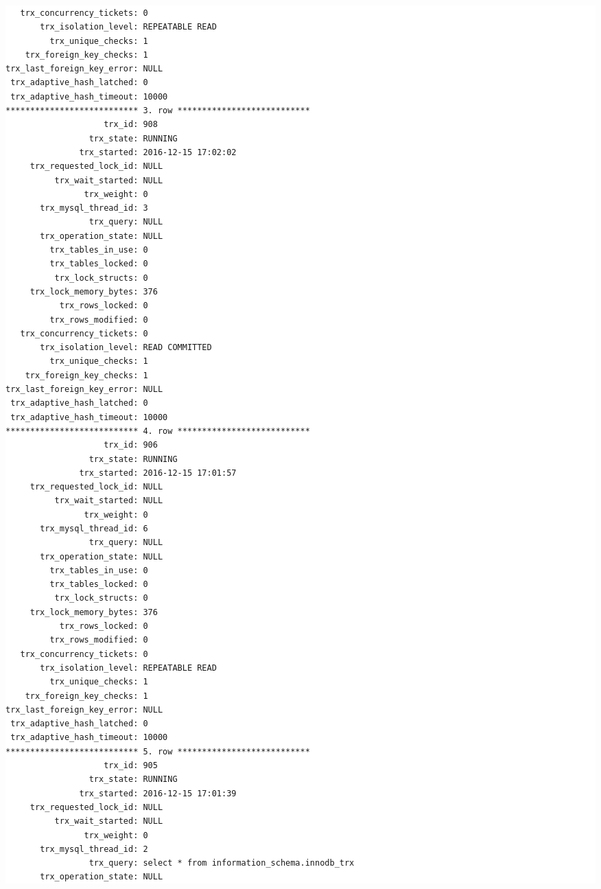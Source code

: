 ```shell
   trx_concurrency_tickets: 0
       trx_isolation_level: REPEATABLE READ
         trx_unique_checks: 1
    trx_foreign_key_checks: 1
trx_last_foreign_key_error: NULL
 trx_adaptive_hash_latched: 0
 trx_adaptive_hash_timeout: 10000
*************************** 3. row ***************************
                    trx_id: 908
                 trx_state: RUNNING
               trx_started: 2016-12-15 17:02:02
     trx_requested_lock_id: NULL
          trx_wait_started: NULL
                trx_weight: 0
       trx_mysql_thread_id: 3
                 trx_query: NULL
       trx_operation_state: NULL
         trx_tables_in_use: 0
         trx_tables_locked: 0
          trx_lock_structs: 0
     trx_lock_memory_bytes: 376
           trx_rows_locked: 0
         trx_rows_modified: 0
   trx_concurrency_tickets: 0
       trx_isolation_level: READ COMMITTED
         trx_unique_checks: 1
    trx_foreign_key_checks: 1
trx_last_foreign_key_error: NULL
 trx_adaptive_hash_latched: 0
 trx_adaptive_hash_timeout: 10000
*************************** 4. row ***************************
                    trx_id: 906
                 trx_state: RUNNING
               trx_started: 2016-12-15 17:01:57
     trx_requested_lock_id: NULL
          trx_wait_started: NULL
                trx_weight: 0
       trx_mysql_thread_id: 6
                 trx_query: NULL
       trx_operation_state: NULL
         trx_tables_in_use: 0
         trx_tables_locked: 0
          trx_lock_structs: 0
     trx_lock_memory_bytes: 376
           trx_rows_locked: 0
         trx_rows_modified: 0
   trx_concurrency_tickets: 0
       trx_isolation_level: REPEATABLE READ
         trx_unique_checks: 1
    trx_foreign_key_checks: 1
trx_last_foreign_key_error: NULL
 trx_adaptive_hash_latched: 0
 trx_adaptive_hash_timeout: 10000
*************************** 5. row ***************************
                    trx_id: 905
                 trx_state: RUNNING
               trx_started: 2016-12-15 17:01:39
     trx_requested_lock_id: NULL
          trx_wait_started: NULL
                trx_weight: 0
       trx_mysql_thread_id: 2
                 trx_query: select * from information_schema.innodb_trx
       trx_operation_state: NULL
```